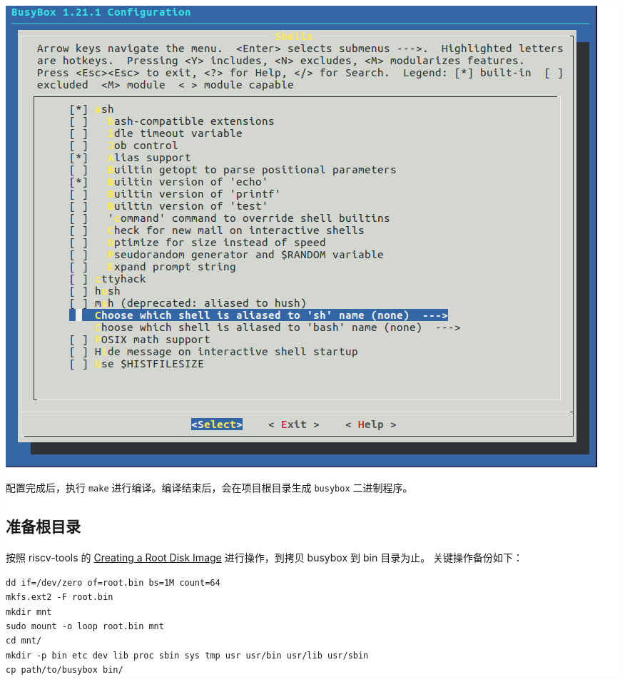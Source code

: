 ![busybox menu sh position](assets/busybox_menu_shell_sh.png)

配置完成后，执行 `make` 进行编译。编译结束后，会在项目根目录生成 `busybox` 二进制程序。

## 准备根目录

按照 riscv-tools 的 [Creating a Root Disk Image](https://github.com/riscv/riscv-tools#creating-root-disk) 进行操作，到拷贝 busybox 到 bin 目录为止。
关键操作备份如下：

```
dd if=/dev/zero of=root.bin bs=1M count=64
mkfs.ext2 -F root.bin
mkdir mnt
sudo mount -o loop root.bin mnt
cd mnt/
mkdir -p bin etc dev lib proc sbin sys tmp usr usr/bin usr/lib usr/sbin
cp path/to/busybox bin/
```
